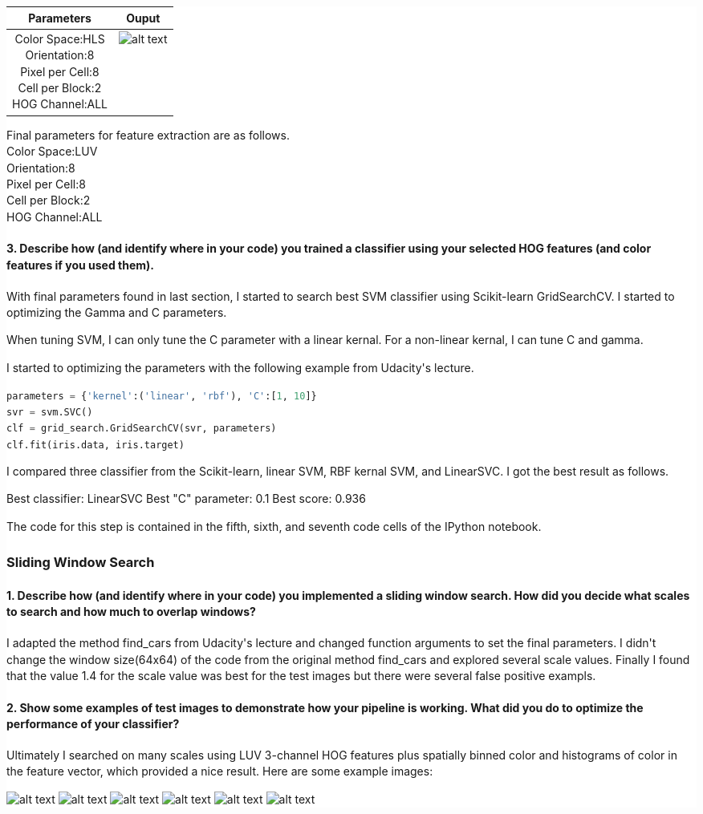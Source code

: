 |Parameters|Ouput|
|:--:|:--:|
|Color Space:HLS<br>Orientation:8<br>Pixel per Cell:8<br>Cell per Block:2<br> HOG Channel:ALL|![alt text][HLS_image]

Final parameters for feature extraction are as follows.<br>
Color Space:LUV<br>Orientation:8<br>Pixel per Cell:8<br>Cell per Block:2<br> HOG Channel:ALL

#### 3. Describe how (and identify where in your code) you trained a classifier using your selected HOG features (and color features if you used them).

With final parameters found in last section, I started to search best SVM classifier using Scikit-learn GridSearchCV. I started to optimizing the Gamma and C parameters.

When tuning SVM, I can only tune the C parameter with a linear kernal. For a non-linear kernal, I can tune C and gamma.

I started to optimizing the parameters with the following example from Udacity's lecture.
```python
parameters = {'kernel':('linear', 'rbf'), 'C':[1, 10]}
svr = svm.SVC()
clf = grid_search.GridSearchCV(svr, parameters)
clf.fit(iris.data, iris.target)
```

I compared three classifier from the Scikit-learn, linear SVM, RBF kernal SVM, and LinearSVC. I got the best result as follows.

Best classifier: LinearSVC
Best "C" parameter: 0.1
Best score: 0.936

The code for this step is contained in the fifth, sixth, and seventh code cells of the IPython notebook.

### Sliding Window Search

#### 1. Describe how (and identify where in your code) you implemented a sliding window search.  How did you decide what scales to search and how much to overlap windows?

I adapted the method find_cars from Udacity's lecture and changed function arguments to set the final parameters. I didn't change the window size(64x64) of the code from the original method find_cars and explored several scale values. Finally I found that the value 1.4 for the scale value was best for the test images but there were several false positive exampls.


#### 2. Show some examples of test images to demonstrate how your pipeline is working.  What did you do to optimize the performance of your classifier?

Ultimately I searched on many scales using LUV 3-channel HOG features plus spatially binned color and histograms of color in the feature vector, which provided a nice result.  Here are some example images:

![alt text][sliding_1]
![alt text][sliding_2]
![alt text][sliding_3]
![alt text][sliding_4]
![alt text][sliding_5]
![alt text][sliding_6]


[//]: # (Image References)
[hog_image]: ./output_images/hog_car_notcar.png
[hls_image]: ./output_images/HLS_8_8_2_ALL.png
[luv_image]: ./output_images/LUV_8_8_2_ALL.png
[yuv_image]: ./output_images/YUV_8_8_2_ALL.png
[sliding_1]: ./output_images/sliding_1.4_1.png
[sliding_2]: ./output_images/sliding_1.4_2.png
[sliding_3]: ./output_images/sliding_1.4_3.png
[sliding_4]: ./output_images/sliding_1.4_4.png
[sliding_5]: ./output_images/sliding_1.4_5.png
[sliding_6]: ./output_images/sliding_1.4_6.png
[image6]: ./examples/labels_map.png
[image7]: ./examples/output_bboxes.png
[video1]: ./project_video.mp4